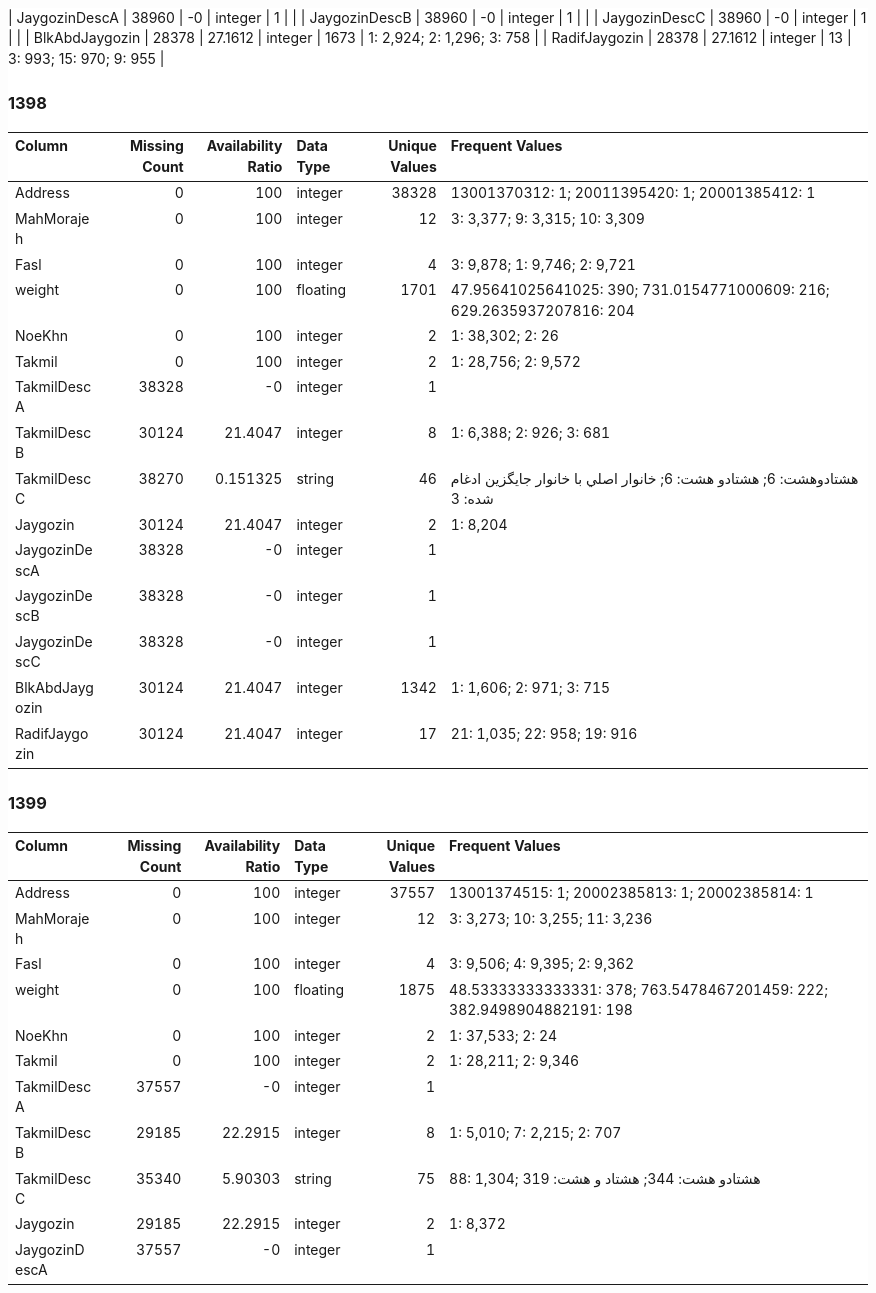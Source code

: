 | JaygozinDescA  |           38960 |            -0        | integer     |               1 |                                                                                                       |
| JaygozinDescB  |           38960 |            -0        | integer     |               1 |                                                                                                       |
| JaygozinDescC  |           38960 |            -0        | integer     |               1 |                                                                                                       |
| BlkAbdJaygozin |           28378 |            27.1612   | integer     |            1673 | 1: 2,924; 2: 1,296; 3: 758                                                                            |
| RadifJaygozin  |           28378 |            27.1612   | integer     |              13 | 3: 993; 15: 970; 9: 955                                                                               |


### 1398

| Column         |   Missing Count |   Availability Ratio | Data Type   |   Unique Values | Frequent Values                                                         |
|:---------------|----------------:|---------------------:|:------------|----------------:|:------------------------------------------------------------------------|
| Address        |               0 |           100        | integer     |           38328 | 13001370312: 1; 20011395420: 1; 20001385412: 1                          |
| MahMorajeh     |               0 |           100        | integer     |              12 | 3: 3,377; 9: 3,315; 10: 3,309                                           |
| Fasl           |               0 |           100        | integer     |               4 | 3: 9,878; 1: 9,746; 2: 9,721                                            |
| weight         |               0 |           100        | floating    |            1701 | 47.95641025641025: 390; 731.0154771000609: 216; 629.2635937207816: 204  |
| NoeKhn         |               0 |           100        | integer     |               2 | 1: 38,302; 2: 26                                                        |
| Takmil         |               0 |           100        | integer     |               2 | 1: 28,756; 2: 9,572                                                     |
| TakmilDescA    |           38328 |            -0        | integer     |               1 |                                                                         |
| TakmilDescB    |           30124 |            21.4047   | integer     |               8 | 1: 6,388; 2: 926; 3: 681                                                |
| TakmilDescC    |           38270 |             0.151325 | string      |              46 | هشتادوهشت: 6; هشتادو هشت: 6; خانوار اصلي با خانوار جايگزين ادغام شده: 3 |
| Jaygozin       |           30124 |            21.4047   | integer     |               2 | 1: 8,204                                                                |
| JaygozinDescA  |           38328 |            -0        | integer     |               1 |                                                                         |
| JaygozinDescB  |           38328 |            -0        | integer     |               1 |                                                                         |
| JaygozinDescC  |           38328 |            -0        | integer     |               1 |                                                                         |
| BlkAbdJaygozin |           30124 |            21.4047   | integer     |            1342 | 1: 1,606; 2: 971; 3: 715                                                |
| RadifJaygozin  |           30124 |            21.4047   | integer     |              17 | 21: 1,035; 22: 958; 19: 916                                             |


### 1399

| Column         |   Missing Count |   Availability Ratio | Data Type   |   Unique Values | Frequent Values                                                        |
|:---------------|----------------:|---------------------:|:------------|----------------:|:-----------------------------------------------------------------------|
| Address        |               0 |            100       | integer     |           37557 | 13001374515: 1; 20002385813: 1; 20002385814: 1                         |
| MahMorajeh     |               0 |            100       | integer     |              12 | 3: 3,273; 10: 3,255; 11: 3,236                                         |
| Fasl           |               0 |            100       | integer     |               4 | 3: 9,506; 4: 9,395; 2: 9,362                                           |
| weight         |               0 |            100       | floating    |            1875 | 48.53333333333331: 378; 763.5478467201459: 222; 382.9498904882191: 198 |
| NoeKhn         |               0 |            100       | integer     |               2 | 1: 37,533; 2: 24                                                       |
| Takmil         |               0 |            100       | integer     |               2 | 1: 28,211; 2: 9,346                                                    |
| TakmilDescA    |           37557 |             -0       | integer     |               1 |                                                                        |
| TakmilDescB    |           29185 |             22.2915  | integer     |               8 | 1: 5,010; 7: 2,215; 2: 707                                             |
| TakmilDescC    |           35340 |              5.90303 | string      |              75 | 88: 1,304; هشتادو هشت: 344; هشتاد و هشت: 319                           |
| Jaygozin       |           29185 |             22.2915  | integer     |               2 | 1: 8,372                                                               |
| JaygozinDescA  |           37557 |             -0       | integer     |               1 |                                                                        |